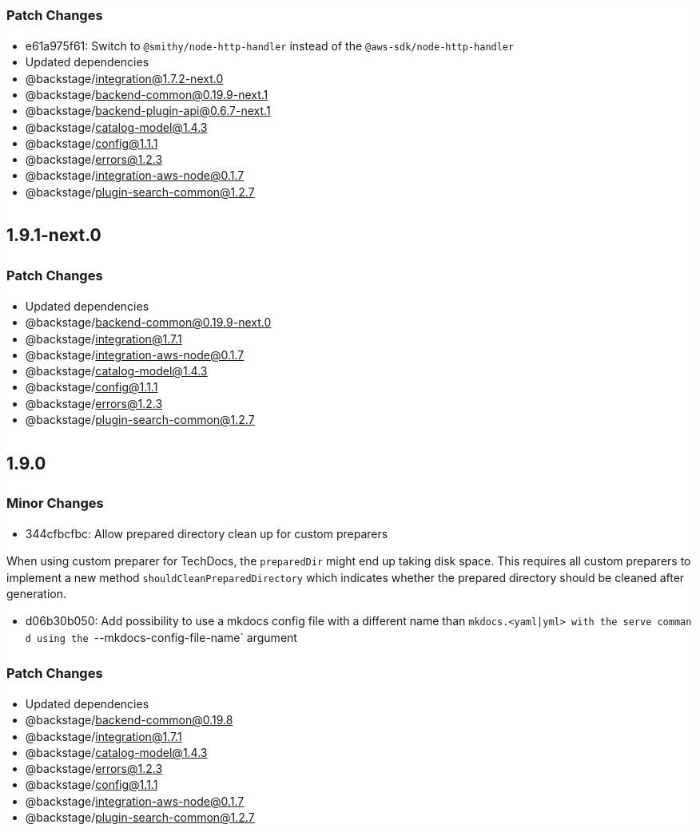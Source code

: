 ### Patch Changes

- e61a975f61: Switch to `@smithy/node-http-handler` instead of the `@aws-sdk/node-http-handler`
- Updated dependencies
 - @backstage/integration@1.7.2-next.0
 - @backstage/backend-common@0.19.9-next.1
 - @backstage/backend-plugin-api@0.6.7-next.1
 - @backstage/catalog-model@1.4.3
 - @backstage/config@1.1.1
 - @backstage/errors@1.2.3
 - @backstage/integration-aws-node@0.1.7
 - @backstage/plugin-search-common@1.2.7

## 1.9.1-next.0

### Patch Changes

- Updated dependencies
 - @backstage/backend-common@0.19.9-next.0
 - @backstage/integration@1.7.1
 - @backstage/integration-aws-node@0.1.7
 - @backstage/catalog-model@1.4.3
 - @backstage/config@1.1.1
 - @backstage/errors@1.2.3
 - @backstage/plugin-search-common@1.2.7

## 1.9.0

### Minor Changes

- 344cfbcfbc: Allow prepared directory clean up for custom preparers

 When using custom preparer for TechDocs, the `preparedDir` might
 end up taking disk space. This requires all custom preparers to
 implement a new method `shouldCleanPreparedDirectory` which indicates
 whether the prepared directory should be cleaned after generation.

- d06b30b050: Add possibility to use a mkdocs config file with a different name than `mkdocs.<yaml|yml> with the serve command using the `--mkdocs-config-file-name` argument

### Patch Changes

- Updated dependencies
 - @backstage/backend-common@0.19.8
 - @backstage/integration@1.7.1
 - @backstage/catalog-model@1.4.3
 - @backstage/errors@1.2.3
 - @backstage/config@1.1.1
 - @backstage/integration-aws-node@0.1.7
 - @backstage/plugin-search-common@1.2.7
